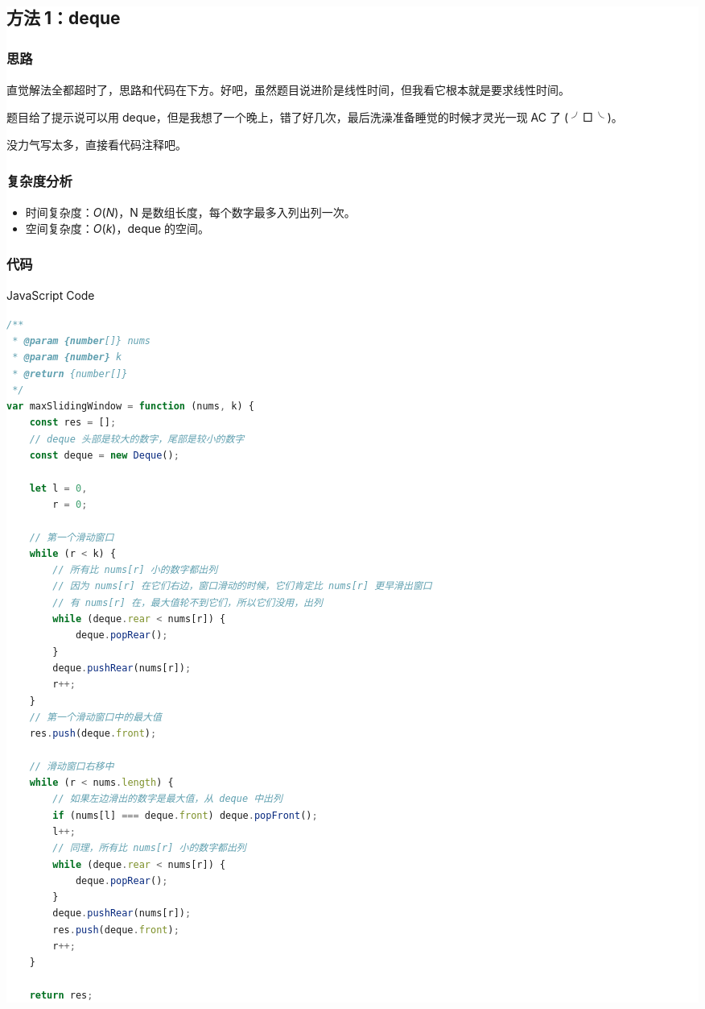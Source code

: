 ```
```

## 方法 1：deque

### 思路

直觉解法全都超时了，思路和代码在下方。好吧，虽然题目说进阶是线性时间，但我看它根本就是要求线性时间。

题目给了提示说可以用 deque，但是我想了一个晚上，错了好几次，最后洗澡准备睡觉的时候才灵光一现 AC 了 ( ╯□╰ )。

没力气写太多，直接看代码注释吧。

### 复杂度分析

-   时间复杂度：$O(N)$，N 是数组长度，每个数字最多入列出列一次。
-   空间复杂度：$O(k)$，deque 的空间。

### 代码

JavaScript Code

```js
/**
 * @param {number[]} nums
 * @param {number} k
 * @return {number[]}
 */
var maxSlidingWindow = function (nums, k) {
    const res = [];
    // deque 头部是较大的数字，尾部是较小的数字
    const deque = new Deque();

    let l = 0,
        r = 0;

    // 第一个滑动窗口
    while (r < k) {
        // 所有比 nums[r] 小的数字都出列
        // 因为 nums[r] 在它们右边，窗口滑动的时候，它们肯定比 nums[r] 更早滑出窗口
        // 有 nums[r] 在，最大值轮不到它们，所以它们没用，出列
        while (deque.rear < nums[r]) {
            deque.popRear();
        }
        deque.pushRear(nums[r]);
        r++;
    }
    // 第一个滑动窗口中的最大值
    res.push(deque.front);

    // 滑动窗口右移中
    while (r < nums.length) {
        // 如果左边滑出的数字是最大值，从 deque 中出列
        if (nums[l] === deque.front) deque.popFront();
        l++;
        // 同理，所有比 nums[r] 小的数字都出列
        while (deque.rear < nums[r]) {
            deque.popRear();
        }
        deque.pushRear(nums[r]);
        res.push(deque.front);
        r++;
    }

    return res;
```